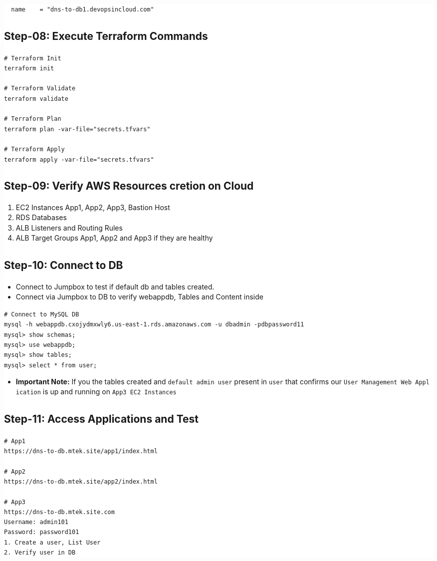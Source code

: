 ```t
  name    = "dns-to-db1.devopsincloud.com"
```
## Step-08: Execute Terraform Commands
```t
# Terraform Init
terraform init 

# Terraform Validate
terraform validate

# Terraform Plan
terraform plan -var-file="secrets.tfvars"

# Terraform Apply
terraform apply -var-file="secrets.tfvars"
```

## Step-09: Verify AWS Resources cretion on Cloud
1. EC2 Instances App1, App2, App3, Bastion Host
2. RDS Databases
3. ALB Listeners and Routing Rules
4. ALB Target Groups App1, App2 and App3 if they are healthy

## Step-10: Connect to DB
- Connect to Jumpbox to test if default db and tables created.
- Connect via Jumpbox to DB to verify webappdb, Tables and Content inside
```t
# Connect to MySQL DB
mysql -h webappdb.cxojydmxwly6.us-east-1.rds.amazonaws.com -u dbadmin -pdbpassword11
mysql> show schemas;
mysql> use webappdb;
mysql> show tables;
mysql> select * from user;
```
- **Important Note:** If you the tables created and `default admin user` present in `user` that confirms our `User Management Web Application` is up and running on `App3 EC2 Instances`

## Step-11: Access Applications and Test
```t
# App1
https://dns-to-db.mtek.site/app1/index.html

# App2
https://dns-to-db.mtek.site/app2/index.html

# App3
https://dns-to-db.mtek.site.com
Username: admin101
Password: password101
1. Create a user, List User
2. Verify user in DB
```
